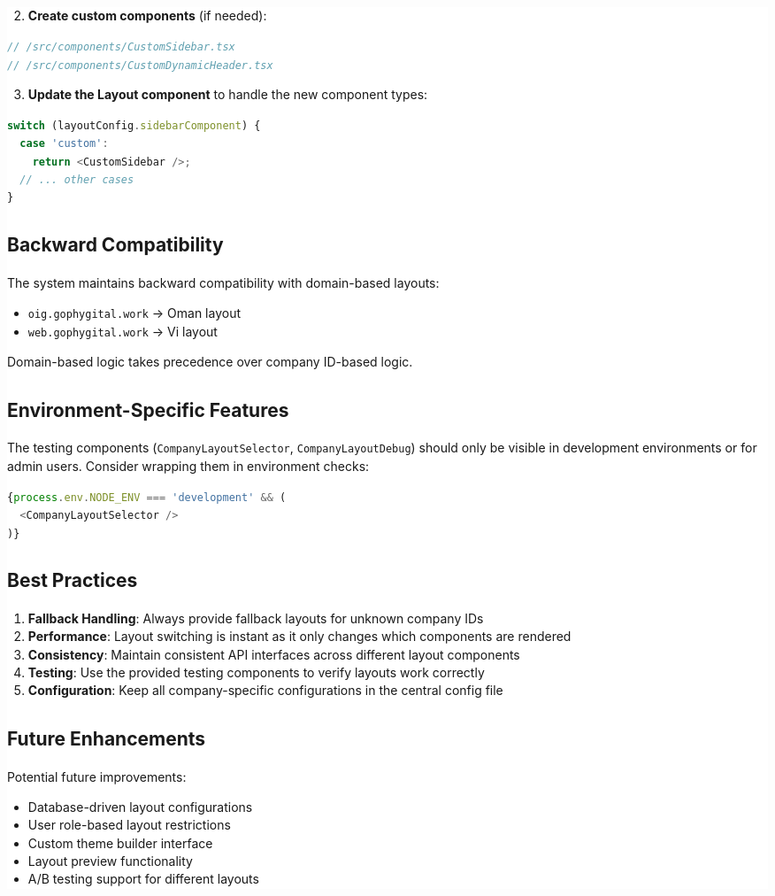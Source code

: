 2. **Create custom components** (if needed):
```typescript
// /src/components/CustomSidebar.tsx
// /src/components/CustomDynamicHeader.tsx
```

3. **Update the Layout component** to handle the new component types:
```typescript
switch (layoutConfig.sidebarComponent) {
  case 'custom':
    return <CustomSidebar />;
  // ... other cases
}
```

## Backward Compatibility

The system maintains backward compatibility with domain-based layouts:
- `oig.gophygital.work` → Oman layout
- `web.gophygital.work` → Vi layout

Domain-based logic takes precedence over company ID-based logic.

## Environment-Specific Features

The testing components (`CompanyLayoutSelector`, `CompanyLayoutDebug`) should only be visible in development environments or for admin users. Consider wrapping them in environment checks:

```typescript
{process.env.NODE_ENV === 'development' && (
  <CompanyLayoutSelector />
)}
```

## Best Practices

1. **Fallback Handling**: Always provide fallback layouts for unknown company IDs
2. **Performance**: Layout switching is instant as it only changes which components are rendered
3. **Consistency**: Maintain consistent API interfaces across different layout components
4. **Testing**: Use the provided testing components to verify layouts work correctly
5. **Configuration**: Keep all company-specific configurations in the central config file

## Future Enhancements

Potential future improvements:
- Database-driven layout configurations
- User role-based layout restrictions
- Custom theme builder interface
- Layout preview functionality
- A/B testing support for different layouts
